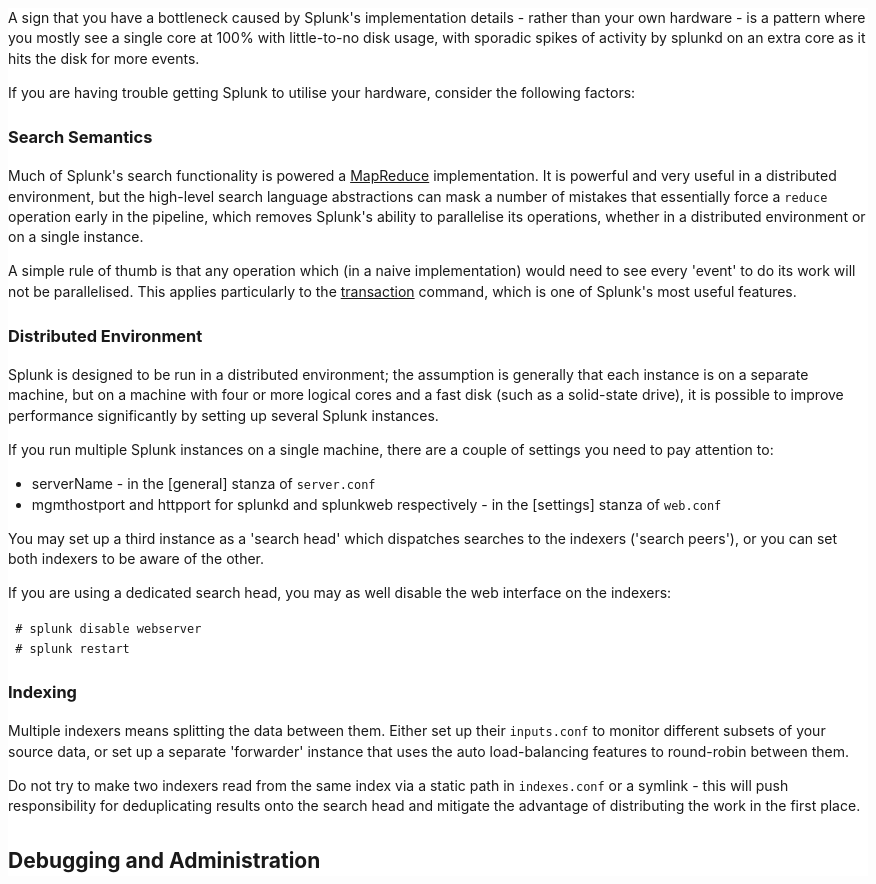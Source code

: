A sign that you have a bottleneck caused by Splunk's implementation details - rather than your own hardware - is a pattern where you mostly see a single core at 100% with little-to-no disk usage, with sporadic spikes of activity by splunkd on an extra core as it hits the disk for more events.

If you are having trouble getting Splunk to utilise your hardware, consider the following factors:

### Search Semantics

Much of Splunk's search functionality is powered a [MapReduce](https://en.wikipedia.org/wiki/Mapreduce "wikipedia:Mapreduce") implementation. It is powerful and very useful in a distributed environment, but the high-level search language abstractions can mask a number of mistakes that essentially force a `reduce` operation early in the pipeline, which removes Splunk's ability to parallelise its operations, whether in a distributed environment or on a single instance.

A simple rule of thumb is that any operation which (in a naive implementation) would need to see every 'event' to do its work will not be parallelised. This applies particularly to the [transaction](http://docs.splunk.com/Documentation/Splunk/latest/SearchReference/transaction) command, which is one of Splunk's most useful features.

### Distributed Environment

Splunk is designed to be run in a distributed environment; the assumption is generally that each instance is on a separate machine, but on a machine with four or more logical cores and a fast disk (such as a solid-state drive), it is possible to improve performance significantly by setting up several Splunk instances.

If you run multiple Splunk instances on a single machine, there are a couple of settings you need to pay attention to:

*   serverName - in the [general] stanza of `server.conf`
*   mgmthostport and httpport for splunkd and splunkweb respectively - in the [settings] stanza of `web.conf`

You may set up a third instance as a 'search head' which dispatches searches to the indexers ('search peers'), or you can set both indexers to be aware of the other.

If you are using a dedicated search head, you may as well disable the web interface on the indexers:

```
 # splunk disable webserver
 # splunk restart

```

### Indexing

Multiple indexers means splitting the data between them. Either set up their `inputs.conf` to monitor different subsets of your source data, or set up a separate 'forwarder' instance that uses the auto load-balancing features to round-robin between them.

Do not try to make two indexers read from the same index via a static path in `indexes.conf` or a symlink - this will push responsibility for deduplicating results onto the search head and mitigate the advantage of distributing the work in the first place.

## Debugging and Administration
